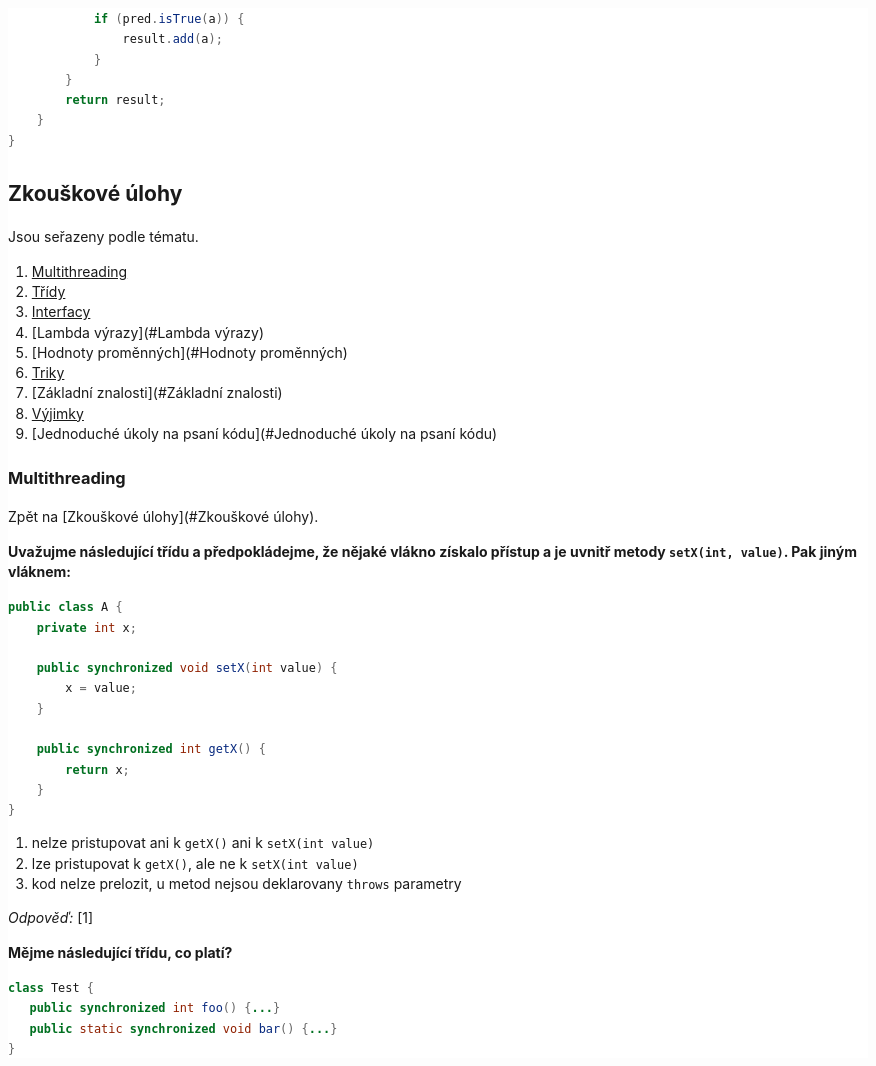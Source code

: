 ```java
            if (pred.isTrue(a)) {
                result.add(a);
            }
        }
        return result;
    }
}
```

## Zkouškové úlohy

Jsou seřazeny podle tématu.

1. [Multithreading](#Multithreading)
2. [Třídy](#Třídy)
3. [Interfacy](#Interfacy)
4. [Lambda výrazy](#Lambda výrazy)
5. [Hodnoty proměnných](#Hodnoty proměnných)
6. [Triky](#Triky)
7. [Základní znalosti](#Základní znalosti)
8. [Výjimky](#Výjimky)
9. [Jednoduché úkoly na psaní kódu](#Jednoduché úkoly na psaní kódu)

### Multithreading

Zpět na [Zkouškové úlohy](#Zkouškové úlohy).

**Uvažujme následující třídu a předpokládejme, že nějaké vlákno získalo přístup a je uvnitř metody `setX(int, value)`. Pak jiným vláknem:**

```java
public class A { 
    private int x; 

    public synchronized void setX(int value) { 
        x = value; 
    } 

    public synchronized int getX() { 
        return x; 
    } 
}
```

1. nelze pristupovat ani k `getX()` ani k `setX(int value)`
2. lze pristupovat k `getX()`, ale ne k `setX(int value)`
3. kod nelze prelozit, u metod nejsou deklarovany `throws` parametry

*Odpověď:* [1]

**Mějme následující třídu, co platí?**

```java
class Test { 
   public synchronized int foo() {...} 
   public static synchronized void bar() {...} 
}
```
